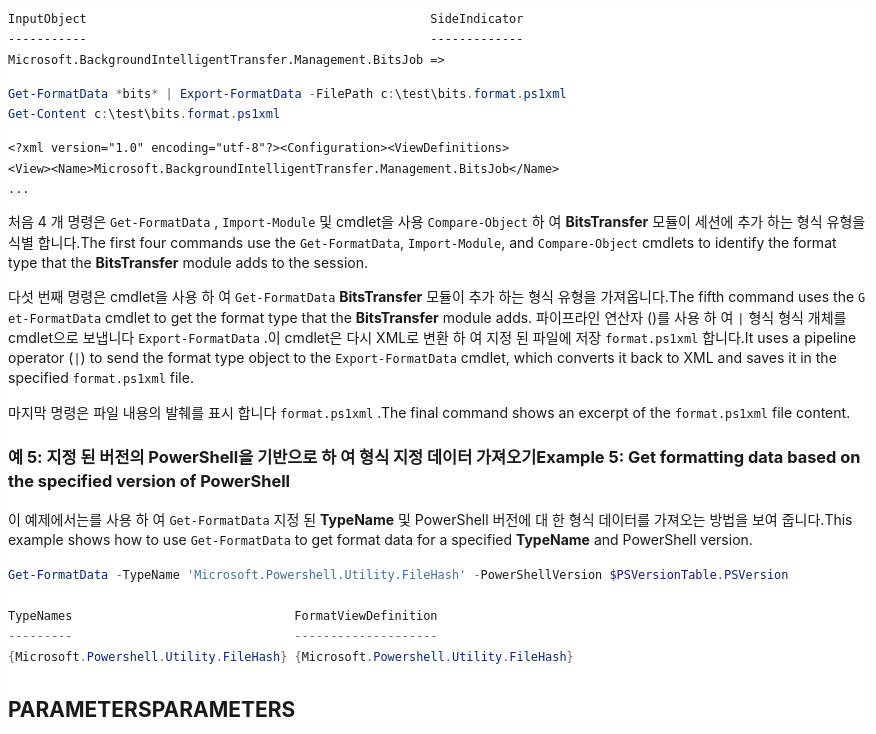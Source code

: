 ```Output
InputObject                                                SideIndicator
-----------                                                -------------
Microsoft.BackgroundIntelligentTransfer.Management.BitsJob =>
```

```powershell
Get-FormatData *bits* | Export-FormatData -FilePath c:\test\bits.format.ps1xml
Get-Content c:\test\bits.format.ps1xml
```

```Output
<?xml version="1.0" encoding="utf-8"?><Configuration><ViewDefinitions>
<View><Name>Microsoft.BackgroundIntelligentTransfer.Management.BitsJob</Name>
...
```

<span data-ttu-id="ee810-124">처음 4 개 명령은 `Get-FormatData` , `Import-Module` 및 cmdlet을 사용 `Compare-Object` 하 여 **BitsTransfer** 모듈이 세션에 추가 하는 형식 유형을 식별 합니다.</span><span class="sxs-lookup"><span data-stu-id="ee810-124">The first four commands use the `Get-FormatData`, `Import-Module`, and `Compare-Object` cmdlets to identify the format type that the **BitsTransfer** module adds to the session.</span></span>

<span data-ttu-id="ee810-125">다섯 번째 명령은 cmdlet을 사용 하 여 `Get-FormatData` **BitsTransfer** 모듈이 추가 하는 형식 유형을 가져옵니다.</span><span class="sxs-lookup"><span data-stu-id="ee810-125">The fifth command uses the `Get-FormatData` cmdlet to get the format type that the **BitsTransfer** module adds.</span></span> <span data-ttu-id="ee810-126">파이프라인 연산자 ()를 사용 하 여 `|` 형식 형식 개체를 cmdlet으로 보냅니다 `Export-FormatData` .이 cmdlet은 다시 XML로 변환 하 여 지정 된 파일에 저장 `format.ps1xml` 합니다.</span><span class="sxs-lookup"><span data-stu-id="ee810-126">It uses a pipeline operator (`|`) to send the format type object to the `Export-FormatData` cmdlet, which converts it back to XML and saves it in the specified `format.ps1xml` file.</span></span>

<span data-ttu-id="ee810-127">마지막 명령은 파일 내용의 발췌를 표시 합니다 `format.ps1xml` .</span><span class="sxs-lookup"><span data-stu-id="ee810-127">The final command shows an excerpt of the `format.ps1xml` file content.</span></span>

### <span data-ttu-id="ee810-128">예 5: 지정 된 버전의 PowerShell을 기반으로 하 여 형식 지정 데이터 가져오기</span><span class="sxs-lookup"><span data-stu-id="ee810-128">Example 5: Get formatting data based on the specified version of PowerShell</span></span>

<span data-ttu-id="ee810-129">이 예제에서는를 사용 하 여 `Get-FormatData` 지정 된 **TypeName** 및 PowerShell 버전에 대 한 형식 데이터를 가져오는 방법을 보여 줍니다.</span><span class="sxs-lookup"><span data-stu-id="ee810-129">This example shows how to use `Get-FormatData` to get format data for a specified **TypeName** and PowerShell version.</span></span>

```powershell
Get-FormatData -TypeName 'Microsoft.Powershell.Utility.FileHash' -PowerShellVersion $PSVersionTable.PSVersion

TypeNames                               FormatViewDefinition
---------                               --------------------
{Microsoft.Powershell.Utility.FileHash} {Microsoft.Powershell.Utility.FileHash}
```

## <span data-ttu-id="ee810-130">PARAMETERS</span><span class="sxs-lookup"><span data-stu-id="ee810-130">PARAMETERS</span></span>
